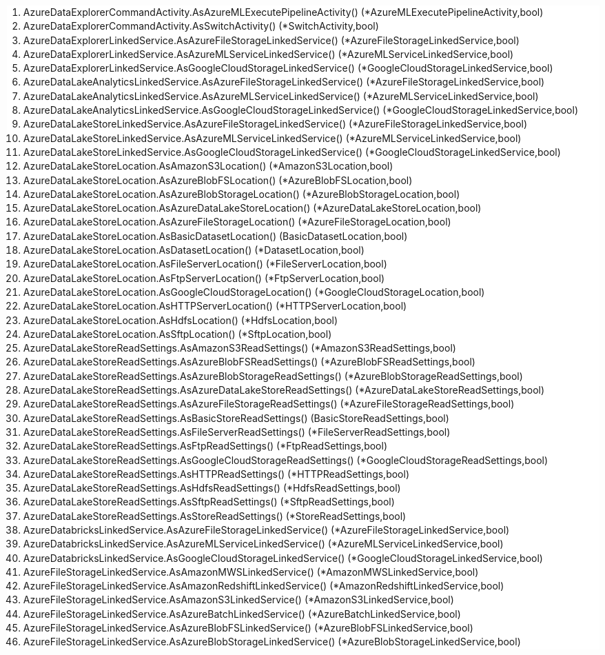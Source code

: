 1. AzureDataExplorerCommandActivity.AsAzureMLExecutePipelineActivity() (*AzureMLExecutePipelineActivity,bool)
1. AzureDataExplorerCommandActivity.AsSwitchActivity() (*SwitchActivity,bool)
1. AzureDataExplorerLinkedService.AsAzureFileStorageLinkedService() (*AzureFileStorageLinkedService,bool)
1. AzureDataExplorerLinkedService.AsAzureMLServiceLinkedService() (*AzureMLServiceLinkedService,bool)
1. AzureDataExplorerLinkedService.AsGoogleCloudStorageLinkedService() (*GoogleCloudStorageLinkedService,bool)
1. AzureDataLakeAnalyticsLinkedService.AsAzureFileStorageLinkedService() (*AzureFileStorageLinkedService,bool)
1. AzureDataLakeAnalyticsLinkedService.AsAzureMLServiceLinkedService() (*AzureMLServiceLinkedService,bool)
1. AzureDataLakeAnalyticsLinkedService.AsGoogleCloudStorageLinkedService() (*GoogleCloudStorageLinkedService,bool)
1. AzureDataLakeStoreLinkedService.AsAzureFileStorageLinkedService() (*AzureFileStorageLinkedService,bool)
1. AzureDataLakeStoreLinkedService.AsAzureMLServiceLinkedService() (*AzureMLServiceLinkedService,bool)
1. AzureDataLakeStoreLinkedService.AsGoogleCloudStorageLinkedService() (*GoogleCloudStorageLinkedService,bool)
1. AzureDataLakeStoreLocation.AsAmazonS3Location() (*AmazonS3Location,bool)
1. AzureDataLakeStoreLocation.AsAzureBlobFSLocation() (*AzureBlobFSLocation,bool)
1. AzureDataLakeStoreLocation.AsAzureBlobStorageLocation() (*AzureBlobStorageLocation,bool)
1. AzureDataLakeStoreLocation.AsAzureDataLakeStoreLocation() (*AzureDataLakeStoreLocation,bool)
1. AzureDataLakeStoreLocation.AsAzureFileStorageLocation() (*AzureFileStorageLocation,bool)
1. AzureDataLakeStoreLocation.AsBasicDatasetLocation() (BasicDatasetLocation,bool)
1. AzureDataLakeStoreLocation.AsDatasetLocation() (*DatasetLocation,bool)
1. AzureDataLakeStoreLocation.AsFileServerLocation() (*FileServerLocation,bool)
1. AzureDataLakeStoreLocation.AsFtpServerLocation() (*FtpServerLocation,bool)
1. AzureDataLakeStoreLocation.AsGoogleCloudStorageLocation() (*GoogleCloudStorageLocation,bool)
1. AzureDataLakeStoreLocation.AsHTTPServerLocation() (*HTTPServerLocation,bool)
1. AzureDataLakeStoreLocation.AsHdfsLocation() (*HdfsLocation,bool)
1. AzureDataLakeStoreLocation.AsSftpLocation() (*SftpLocation,bool)
1. AzureDataLakeStoreReadSettings.AsAmazonS3ReadSettings() (*AmazonS3ReadSettings,bool)
1. AzureDataLakeStoreReadSettings.AsAzureBlobFSReadSettings() (*AzureBlobFSReadSettings,bool)
1. AzureDataLakeStoreReadSettings.AsAzureBlobStorageReadSettings() (*AzureBlobStorageReadSettings,bool)
1. AzureDataLakeStoreReadSettings.AsAzureDataLakeStoreReadSettings() (*AzureDataLakeStoreReadSettings,bool)
1. AzureDataLakeStoreReadSettings.AsAzureFileStorageReadSettings() (*AzureFileStorageReadSettings,bool)
1. AzureDataLakeStoreReadSettings.AsBasicStoreReadSettings() (BasicStoreReadSettings,bool)
1. AzureDataLakeStoreReadSettings.AsFileServerReadSettings() (*FileServerReadSettings,bool)
1. AzureDataLakeStoreReadSettings.AsFtpReadSettings() (*FtpReadSettings,bool)
1. AzureDataLakeStoreReadSettings.AsGoogleCloudStorageReadSettings() (*GoogleCloudStorageReadSettings,bool)
1. AzureDataLakeStoreReadSettings.AsHTTPReadSettings() (*HTTPReadSettings,bool)
1. AzureDataLakeStoreReadSettings.AsHdfsReadSettings() (*HdfsReadSettings,bool)
1. AzureDataLakeStoreReadSettings.AsSftpReadSettings() (*SftpReadSettings,bool)
1. AzureDataLakeStoreReadSettings.AsStoreReadSettings() (*StoreReadSettings,bool)
1. AzureDatabricksLinkedService.AsAzureFileStorageLinkedService() (*AzureFileStorageLinkedService,bool)
1. AzureDatabricksLinkedService.AsAzureMLServiceLinkedService() (*AzureMLServiceLinkedService,bool)
1. AzureDatabricksLinkedService.AsGoogleCloudStorageLinkedService() (*GoogleCloudStorageLinkedService,bool)
1. AzureFileStorageLinkedService.AsAmazonMWSLinkedService() (*AmazonMWSLinkedService,bool)
1. AzureFileStorageLinkedService.AsAmazonRedshiftLinkedService() (*AmazonRedshiftLinkedService,bool)
1. AzureFileStorageLinkedService.AsAmazonS3LinkedService() (*AmazonS3LinkedService,bool)
1. AzureFileStorageLinkedService.AsAzureBatchLinkedService() (*AzureBatchLinkedService,bool)
1. AzureFileStorageLinkedService.AsAzureBlobFSLinkedService() (*AzureBlobFSLinkedService,bool)
1. AzureFileStorageLinkedService.AsAzureBlobStorageLinkedService() (*AzureBlobStorageLinkedService,bool)